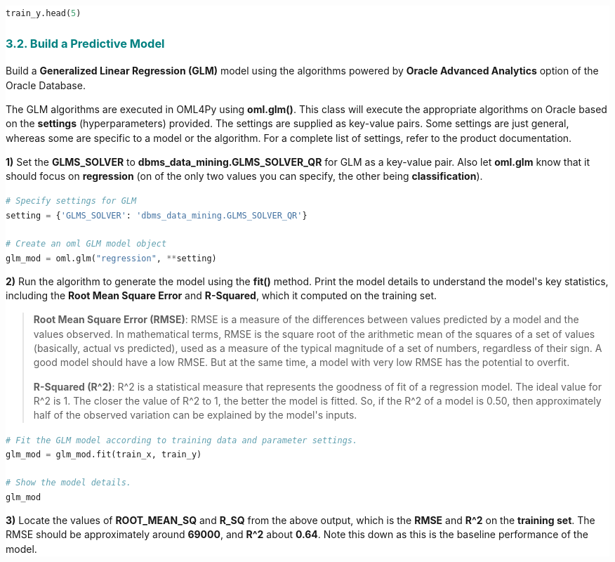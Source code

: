 
```python
train_y.head(5)
```

### <span style="color:teal">3.2. Build a Predictive Model</span>

Build a **Generalized Linear Regression (GLM)** model using the algorithms powered by **Oracle Advanced Analytics** option of the Oracle Database. 

The GLM algorithms are executed in OML4Py using **oml.glm()**. This class will execute the appropriate algorithms on Oracle based on the **settings** (hyperparameters) provided. The settings are supplied as key-value pairs. Some settings are just general, whereas some are specific to a model or the algorithm. For a complete list of settings, refer to the product documentation.

**1)** Set the **GLMS_SOLVER** to **dbms_data_mining.GLMS_SOLVER_QR** for GLM as a key-value pair. Also let **oml.glm** know that it should focus on **regression** (on of the only two values you can specify, the other being **classification**).


```python
# Specify settings for GLM
setting = {'GLMS_SOLVER': 'dbms_data_mining.GLMS_SOLVER_QR'}

# Create an oml GLM model object
glm_mod = oml.glm("regression", **setting)
```

**2)** Run the algorithm to generate the model using the **fit()** method. Print the model details to understand the model's key statistics, including the **Root Mean Square Error** and **R-Squared**, which it computed on the training set.

> **Root Mean Square Error (RMSE)**: RMSE is a measure of the differences between values predicted by a model and the values observed. In mathematical terms, RMSE is the square root of the arithmetic mean of the squares of a set of values (basically, actual vs predicted), used as a measure of the typical magnitude of a set of numbers, regardless of their sign. A good model should have a low RMSE. But at the same time, a model with very low RMSE has the potential to overfit.
>
> **R-Squared (R^2)**: R^2 is a statistical measure that represents the goodness of fit of a regression model. The ideal value for R^2 is 1. The closer the value of R^2 to 1, the better the model is fitted. So, if the R^2 of a model is 0.50, then approximately half of the observed variation can be explained by the model's inputs.


```python
# Fit the GLM model according to training data and parameter settings. 
glm_mod = glm_mod.fit(train_x, train_y)

# Show the model details.
glm_mod
```

**3)** Locate the values of **ROOT_MEAN_SQ** and **R_SQ** from the above output, which is the **RMSE** and **R^2** on the **training set**. The RMSE should be approximately around **69000**, and **R^2** about **0.64**. Note this down as this is the baseline performance of the model.
